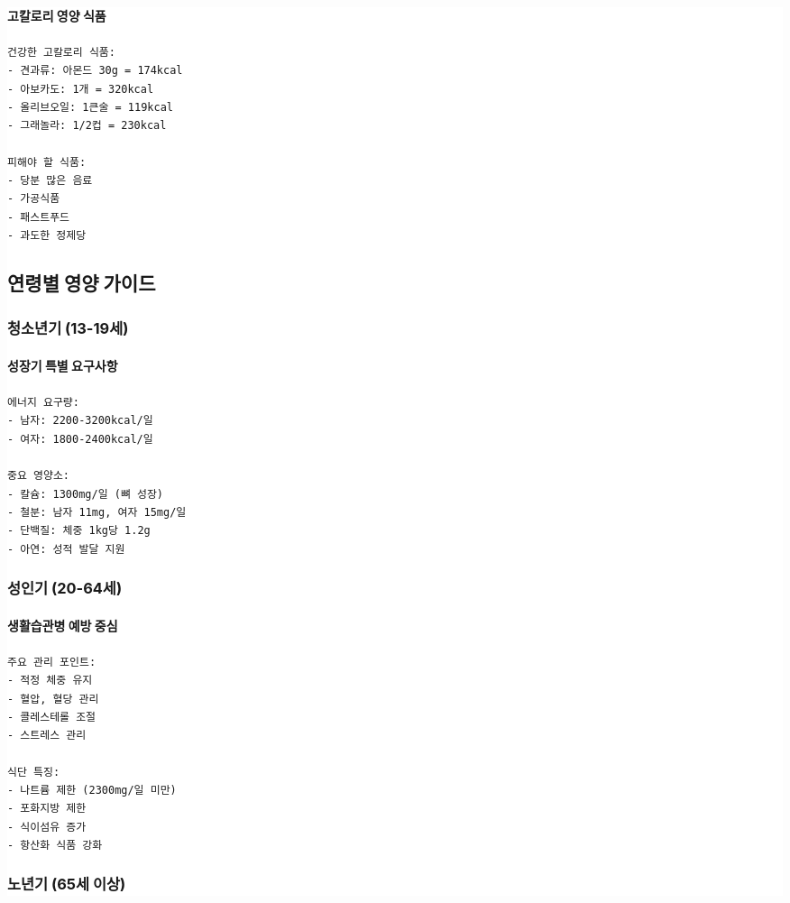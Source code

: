 #### 고칼로리 영양 식품
```
건강한 고칼로리 식품:
- 견과류: 아몬드 30g = 174kcal
- 아보카도: 1개 = 320kcal
- 올리브오일: 1큰술 = 119kcal
- 그래놀라: 1/2컵 = 230kcal

피해야 할 식품:
- 당분 많은 음료
- 가공식품
- 패스트푸드
- 과도한 정제당
```

## 연령별 영양 가이드

### 청소년기 (13-19세)

#### 성장기 특별 요구사항
```
에너지 요구량:
- 남자: 2200-3200kcal/일
- 여자: 1800-2400kcal/일

중요 영양소:
- 칼슘: 1300mg/일 (뼈 성장)
- 철분: 남자 11mg, 여자 15mg/일
- 단백질: 체중 1kg당 1.2g
- 아연: 성적 발달 지원
```

### 성인기 (20-64세)

#### 생활습관병 예방 중심
```
주요 관리 포인트:
- 적정 체중 유지
- 혈압, 혈당 관리
- 콜레스테롤 조절
- 스트레스 관리

식단 특징:
- 나트륨 제한 (2300mg/일 미만)
- 포화지방 제한
- 식이섬유 증가
- 항산화 식품 강화
```

### 노년기 (65세 이상)
